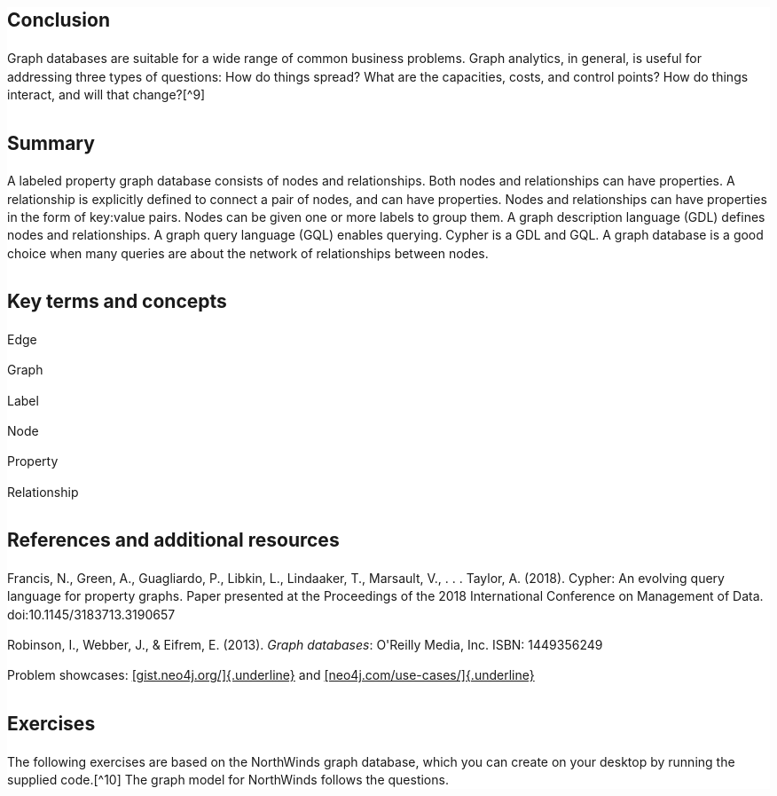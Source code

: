 Conclusion
----------

Graph databases are suitable for a wide range of common business
problems. Graph analytics, in general, is useful for addressing three
types of questions: How do things spread? What are the capacities,
costs, and control points? How do things interact, and will that
change?[^9]

Summary
-------

A labeled property graph database consists of nodes and relationships.
Both nodes and relationships can have properties. A relationship is
explicitly defined to connect a pair of nodes, and can have properties.
Nodes and relationships can have properties in the form of key:value
pairs. Nodes can be given one or more labels to group them. A graph
description language (GDL) defines nodes and relationships. A graph
query language (GQL) enables querying. Cypher is a GDL and GQL. A graph
database is a good choice when many queries are about the network of
relationships between nodes.

Key terms and concepts
----------------------

Edge

Graph

Label

Node

Property

Relationship

References and additional resources
-----------------------------------

Francis, N., Green, A., Guagliardo, P., Libkin, L., Lindaaker, T.,
Marsault, V., . . . Taylor, A. (2018). Cypher: An evolving query
language for property graphs. Paper presented at the Proceedings of the
2018 International Conference on Management of Data.
doi:10.1145/3183713.3190657

Robinson, I., Webber, J., & Eifrem, E. (2013). *Graph databases*:
O\'Reilly Media, Inc. ISBN: 1449356249

Problem showcases:
[[gist.neo4j.org/]{.underline}](http://gist.neo4j.org/) and
[[neo4j.com/use-cases/]{.underline}](http://neo4j.com/use-cases/)

Exercises
---------

The following exercises are based on the NorthWinds graph database,
which you can create on your desktop by running the supplied code.[^10]
The graph model for NorthWinds follows the questions.

